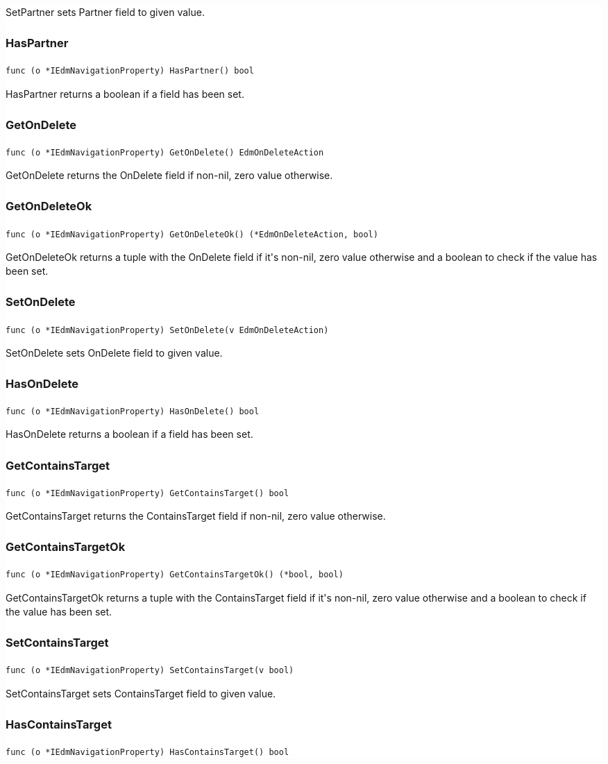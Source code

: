 SetPartner sets Partner field to given value.

### HasPartner

`func (o *IEdmNavigationProperty) HasPartner() bool`

HasPartner returns a boolean if a field has been set.

### GetOnDelete

`func (o *IEdmNavigationProperty) GetOnDelete() EdmOnDeleteAction`

GetOnDelete returns the OnDelete field if non-nil, zero value otherwise.

### GetOnDeleteOk

`func (o *IEdmNavigationProperty) GetOnDeleteOk() (*EdmOnDeleteAction, bool)`

GetOnDeleteOk returns a tuple with the OnDelete field if it's non-nil, zero value otherwise
and a boolean to check if the value has been set.

### SetOnDelete

`func (o *IEdmNavigationProperty) SetOnDelete(v EdmOnDeleteAction)`

SetOnDelete sets OnDelete field to given value.

### HasOnDelete

`func (o *IEdmNavigationProperty) HasOnDelete() bool`

HasOnDelete returns a boolean if a field has been set.

### GetContainsTarget

`func (o *IEdmNavigationProperty) GetContainsTarget() bool`

GetContainsTarget returns the ContainsTarget field if non-nil, zero value otherwise.

### GetContainsTargetOk

`func (o *IEdmNavigationProperty) GetContainsTargetOk() (*bool, bool)`

GetContainsTargetOk returns a tuple with the ContainsTarget field if it's non-nil, zero value otherwise
and a boolean to check if the value has been set.

### SetContainsTarget

`func (o *IEdmNavigationProperty) SetContainsTarget(v bool)`

SetContainsTarget sets ContainsTarget field to given value.

### HasContainsTarget

`func (o *IEdmNavigationProperty) HasContainsTarget() bool`
